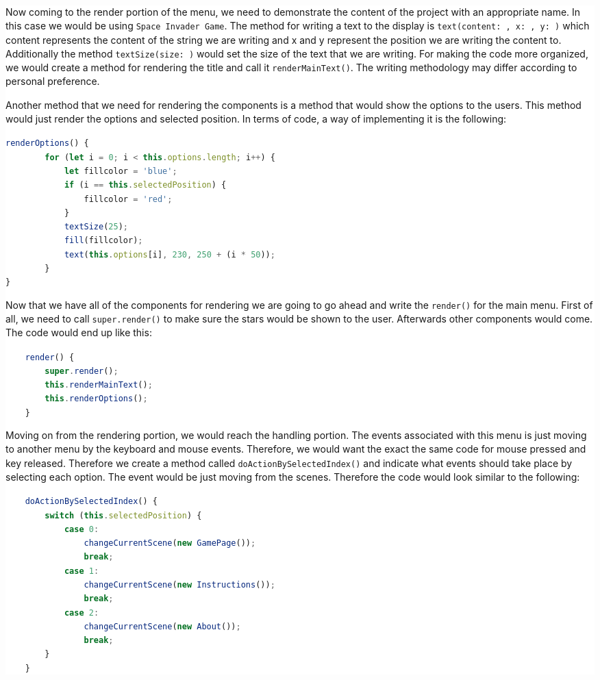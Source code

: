 Now coming to the render portion of the menu, we need to demonstrate the content of the project with an appropriate name. In this case we would be using `Space Invader Game`. The method for writing a text to the display is `text(content: , x: , y: )` which content represents the content of the string we are writing and x and y represent the position we are writing the content to.  Additionally the method `textSize(size: )` would set the size of the text that we are writing. For making the code more organized, we would create a method for rendering the title and call it `renderMainText()`. The writing methodology may differ according to personal preference. 

Another method that we need for rendering the components is a method that would show the options to the users. This method would just render the options and selected position. In terms of code, a way of implementing it is the following:

```js
renderOptions() {
        for (let i = 0; i < this.options.length; i++) {
            let fillcolor = 'blue';
            if (i == this.selectedPosition) {
                fillcolor = 'red';
            }
            textSize(25);
            fill(fillcolor);
            text(this.options[i], 230, 250 + (i * 50));
        }
}
```

Now that we have all of the components for rendering we are going to go ahead and write the `render()` for the main menu. First of all, we need to call `super.render()` to make sure the stars would be shown to the user. Afterwards other components would come. The code would end up like this:

```js
    render() {
        super.render();
        this.renderMainText();
        this.renderOptions();
    }
```

Moving on from the rendering portion, we would reach the handling portion. The events associated with this menu is just moving to another menu by the keyboard and mouse events. Therefore, we would want the exact the same code for mouse pressed and key released. Therefore we create a method called `doActionBySelectedIndex()` and indicate what events should take place by selecting each option. The event would be just moving from the scenes. Therefore the code would look similar to the following:

```js
    doActionBySelectedIndex() {
        switch (this.selectedPosition) {
            case 0:
                changeCurrentScene(new GamePage());
                break;
            case 1:
                changeCurrentScene(new Instructions());
                break;
            case 2:
                changeCurrentScene(new About());
                break;
        }
    }
```
